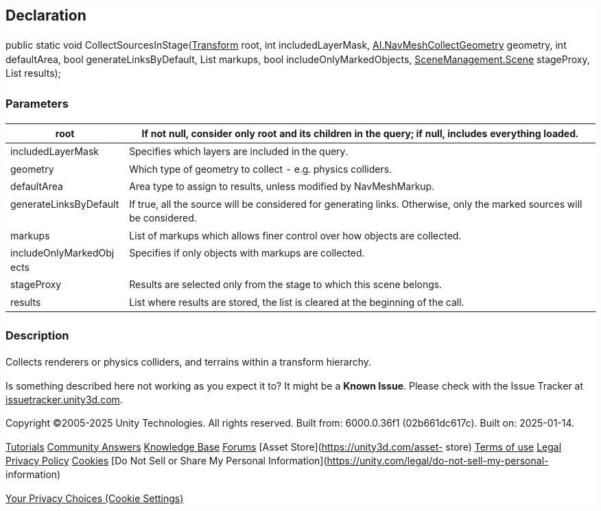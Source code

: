## Declaration

public static void CollectSourcesInStage([Transform](Transform.html) root, int
includedLayerMask, [AI.NavMeshCollectGeometry](AI.NavMeshCollectGeometry.html)
geometry, int defaultArea, bool generateLinksByDefault,
List<NavMeshBuildMarkup> markups, bool includeOnlyMarkedObjects,
[SceneManagement.Scene](SceneManagement.Scene.html) stageProxy,
List<NavMeshBuildSource> results);

### Parameters

root | If not null, consider only root and its children in the query; if null, includes everything loaded.  
---|---  
includedLayerMask | Specifies which layers are included in the query.  
geometry | Which type of geometry to collect - e.g. physics colliders.  
defaultArea | Area type to assign to results, unless modified by NavMeshMarkup.  
generateLinksByDefault | If true, all the source will be considered for generating links. Otherwise, only the marked sources will be considered.  
markups | List of markups which allows finer control over how objects are collected.  
includeOnlyMarkedObjects | Specifies if only objects with markups are collected.  
stageProxy | Results are selected only from the stage to which this scene belongs.  
results | List where results are stored, the list is cleared at the beginning of the call.  
  
### Description

Collects renderers or physics colliders, and terrains within a transform
hierarchy.

Is something described here not working as you expect it to? It might be a
**Known Issue**. Please check with the Issue Tracker at
[issuetracker.unity3d.com](https://issuetracker.unity3d.com).

Copyright ©2005-2025 Unity Technologies. All rights reserved. Built from:
6000.0.36f1 (02b661dc617c). Built on: 2025-01-14.

[Tutorials](https://unity3d.com/learn) [Community
Answers](https://answers.unity3d.com) [Knowledge
Base](https://support.unity3d.com/hc/en-us)
[Forums](https://forum.unity3d.com) [Asset Store](https://unity3d.com/asset-
store) [Terms of use](https://docs.unity3d.com/Manual/TermsOfUse.html)
[Legal](https://unity.com/legal) [Privacy
Policy](https://unity.com/legal/privacy-policy)
[Cookies](https://unity.com/legal/cookie-policy) [Do Not Sell or Share My
Personal Information](https://unity.com/legal/do-not-sell-my-personal-
information)

[Your Privacy Choices (Cookie Settings)](javascript:void\(0\);)

